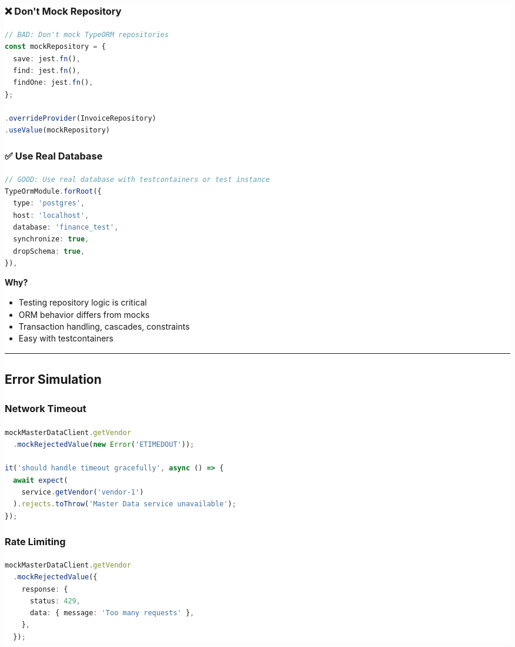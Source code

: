 ### ❌ Don't Mock Repository

```typescript
// BAD: Don't mock TypeORM repositories
const mockRepository = {
  save: jest.fn(),
  find: jest.fn(),
  findOne: jest.fn(),
};

.overrideProvider(InvoiceRepository)
.useValue(mockRepository)
```

### ✅ Use Real Database

```typescript
// GOOD: Use real database with testcontainers or test instance
TypeOrmModule.forRoot({
  type: 'postgres',
  host: 'localhost',
  database: 'finance_test',
  synchronize: true,
  dropSchema: true,
}),
```

**Why?**
- Testing repository logic is critical
- ORM behavior differs from mocks
- Transaction handling, cascades, constraints
- Easy with testcontainers

---

## Error Simulation

### Network Timeout

```typescript
mockMasterDataClient.getVendor
  .mockRejectedValue(new Error('ETIMEDOUT'));

it('should handle timeout gracefully', async () => {
  await expect(
    service.getVendor('vendor-1')
  ).rejects.toThrow('Master Data service unavailable');
});
```

### Rate Limiting

```typescript
mockMasterDataClient.getVendor
  .mockRejectedValue({
    response: {
      status: 429,
      data: { message: 'Too many requests' },
    },
  });
```
